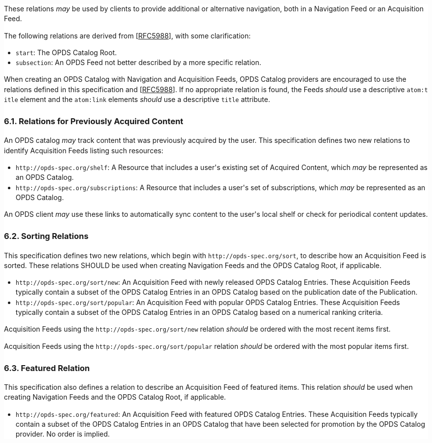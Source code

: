 These relations <em class="rfc">may</em> be used by clients to provide additional or alternative navigation, both in a Navigation Feed or an Acquisition Feed.

The following relations are derived from [[RFC5988](https://tools.ietf.org/html/rfc5988)], with some clarification:

- `start`: The OPDS Catalog Root.
- `subsection`: An OPDS Feed not better described by a more specific relation.

When creating an OPDS Catalog with Navigation and Acquisition Feeds, OPDS Catalog providers are encouraged to use the relations defined in this specification and [[RFC5988](https://tools.ietf.org/html/rfc5988)]. If no appropriate relation is found, the Feeds <em class="rfc">should</em> use a descriptive `atom:title` element and the `atom:link` elements <em class="rfc">should</em> use a descriptive `title` attribute.

### 6.1. Relations for Previously Acquired Content

An OPDS catalog <em class="rfc">may</em> track content that was previously acquired by the user. This specification defines two new relations to identify Acquisition Feeds listing such resources:

- `http://opds-spec.org/shelf`: A Resource that includes a user's existing set of Acquired Content, which <em class="rfc">may</em> be represented as an OPDS Catalog.
- `http://opds-spec.org/subscriptions`: A Resource that includes a user's set of subscriptions, which <em class="rfc">may</em> be represented as an OPDS Catalog.

An OPDS client <em class="rfc">may</em> use these links to automatically sync content to the user's local shelf or check for periodical content updates.

### 6.2. Sorting Relations

This specification defines two new relations, which begin with `http://opds-spec.org/sort`, to describe how an Acquisition Feed is sorted. These relations SHOULD be used when creating Navigation Feeds and the OPDS Catalog Root, if applicable.

- `http://opds-spec.org/sort/new`: An Acquisition Feed with newly released OPDS Catalog Entries. These Acquisition Feeds typically contain a subset of the OPDS Catalog Entries in an OPDS Catalog based on the publication date of the Publication.
- `http://opds-spec.org/sort/popular`: An Acquisition Feed with popular OPDS Catalog Entries. These Acquisition Feeds typically contain a subset of the OPDS Catalog Entries in an OPDS Catalog based on a numerical ranking criteria.

Acquisition Feeds using the `http://opds-spec.org/sort/new` relation <em class="rfc">should</em> be ordered with the most recent items first. 

Acquisition Feeds using the `http://opds-spec.org/sort/popular` relation <em class="rfc">should</em> be ordered with the most popular items first.

### 6.3. Featured Relation

This specification also defines a relation to describe an Acquisition Feed of featured items. This relation <em class="rfc">should</em> be used when creating Navigation Feeds and the OPDS Catalog Root, if applicable.

- `http://opds-spec.org/featured`: An Acquisition Feed with featured OPDS Catalog Entries. These Acquisition Feeds typically contain a subset of the OPDS Catalog Entries in an OPDS Catalog that have been selected for promotion by the OPDS Catalog provider. No order is implied.
